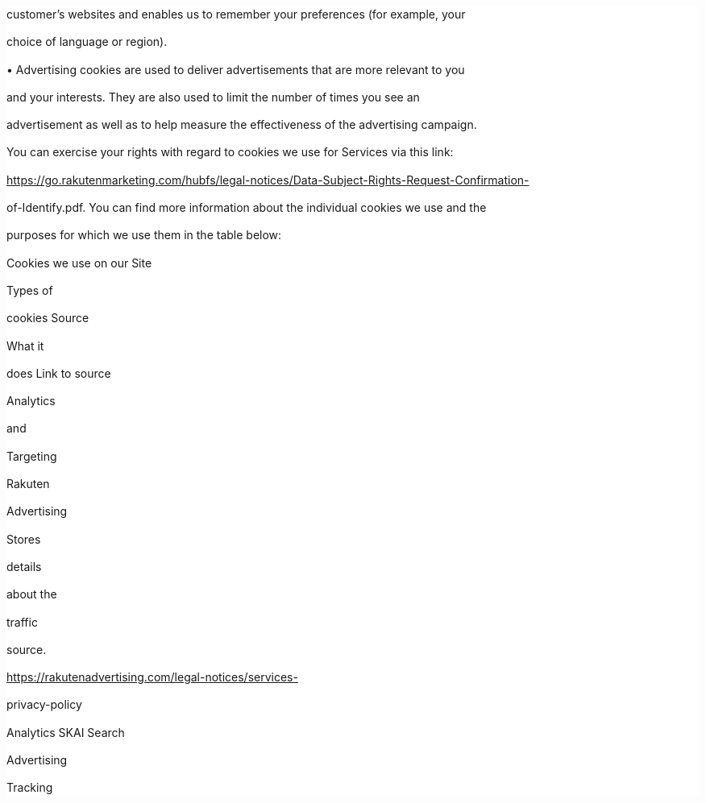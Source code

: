 customer’s websites and enables us to remember your preferences (for example, your

choice of language or region).



• Advertising cookies are used to deliver advertisements that are more relevant to you

and your interests. They are also used to limit the number of times you see an

advertisement as well as to help measure the effectiveness of the advertising campaign.

You can exercise your rights with regard to cookies we use for Services via this link:

https://go.rakutenmarketing.com/hubfs/legal-notices/Data-Subject-Rights-Request-Confirmation-

of-Identify.pdf. You can find more information about the individual cookies we use and the

purposes for which we use them in the table below:

Cookies we use on our Site



Types of

cookies Source

What it

does Link to source



Analytics

and

Targeting



Rakuten

Advertising

Stores

details

about the

traffic

source.



https://rakutenadvertising.com/legal-notices/services-

privacy-policy



Analytics SKAI Search

Advertising

Tracking
